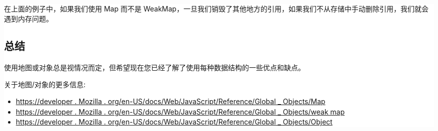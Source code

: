 在上面的例子中，如果我们使用 Map 而不是 WeakMap，一旦我们销毁了其他地方的引用，如果我们不从存储中手动删除引用，我们就会遇到内存问题。

## [](#summary)总结

使用地图或对象总是视情况而定，但希望现在您已经了解了使用每种数据结构的一些优点和缺点。

关于地图/对象的更多信息:

*   [https://developer . Mozilla . org/en-US/docs/Web/JavaScript/Reference/Global _ Objects/Map](https://developer.mozilla.org/en-US/docs/Web/JavaScript/Reference/Global_Objects/Map)
*   [https://developer . Mozilla . org/en-US/docs/Web/JavaScript/Reference/Global _ Objects/weak map](https://developer.mozilla.org/en-US/docs/Web/JavaScript/Reference/Global_Objects/WeakMap)
*   [https://developer . Mozilla . org/en-US/docs/Web/JavaScript/Reference/Global _ Objects/Object](https://developer.mozilla.org/en-US/docs/Web/JavaScript/Reference/Global_Objects/Object)